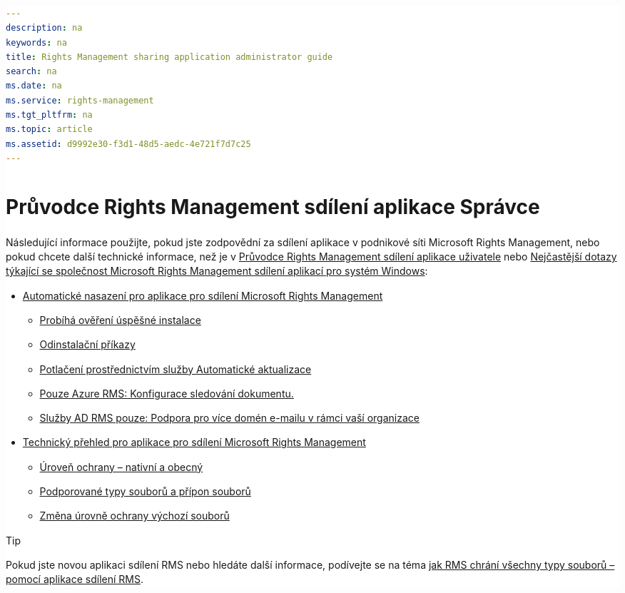 ```yaml
---
description: na
keywords: na
title: Rights Management sharing application administrator guide
search: na
ms.date: na
ms.service: rights-management
ms.tgt_pltfrm: na
ms.topic: article
ms.assetid: d9992e30-f3d1-48d5-aedc-4e721f7d7c25
---
```

# Průvodce Rights Management sd&#237;len&#237; aplikace Spr&#225;vce
Následující informace použijte, pokud jste zodpovědní za sdílení aplikace v podnikové síti Microsoft Rights Management, nebo pokud chcete další technické informace, než je v [Průvodce Rights Management sdílení aplikace uživatele](../Topic/Rights_Management_sharing_application_user_guide.md) nebo [Nejčastější dotazy týkající se společnost Microsoft Rights Management sdílení aplikací pro systém Windows](http://go.microsoft.com/fwlink/?LinkId=303971):

-   [Automatické nasazení pro aplikace pro sdílení Microsoft Rights Management](../Topic/Rights_Management_sharing_application_administrator_guide.md#BKMK_ScriptedInstall)

    -   [Probíhá ověření úspěšné instalace](../Topic/Rights_Management_sharing_application_administrator_guide.md#BKMK_verifyscripted)

    -   [Odinstalační příkazy](../Topic/Rights_Management_sharing_application_administrator_guide.md#BKMK_uninstallscripted)

    -   [Potlačení prostřednictvím služby Automatické aktualizace](../Topic/Rights_Management_sharing_application_administrator_guide.md#BKMK_SuppressAutomaticUpdates)

    -   [Pouze Azure RMS: Konfigurace sledování dokumentu.](#BKMK_DocumentTracking)

    -   [Služby AD RMS pouze: Podpora pro více domén e-mailu v rámci vaší organizace](../Topic/Rights_Management_sharing_application_administrator_guide.md#BKMK_FederatedDomains)

-   [Technický přehled pro aplikace pro sdílení Microsoft Rights Management](../Topic/Rights_Management_sharing_application_administrator_guide.md#BKMK_AdminOverview)

    -   [Úroveň ochrany – nativní a obecný](../Topic/Rights_Management_sharing_application_administrator_guide.md#BKMK_LevelsofProtection)

    -   [Podporované typy souborů a přípon souborů](../Topic/Rights_Management_sharing_application_administrator_guide.md#BKMK_SupportFileTypes)

    -   [Změna úrovně ochrany výchozí souborů](../Topic/Rights_Management_sharing_application_administrator_guide.md#BKMK_ChangeDefaultProtection)

> [!TIP]
> Pokud jste novou aplikaci sdílení RMS nebo hledáte další informace, podívejte se na téma [jak RMS chrání všechny typy souborů – pomocí aplikace sdílení RMS](https://curah.microsoft.com/191031/how-rms-protects-all-file-types-by-using-the-rms-sharing-app).
